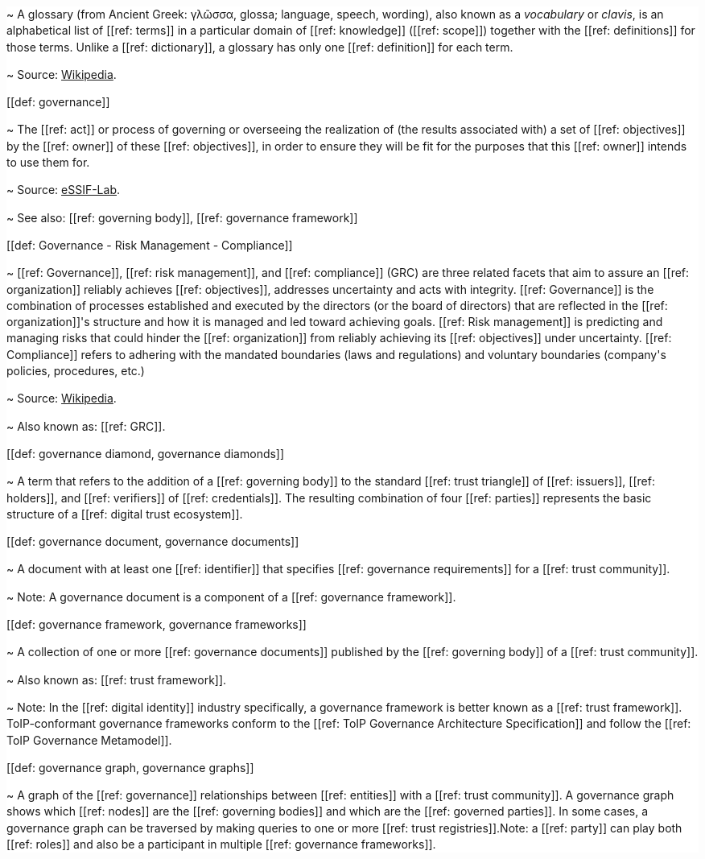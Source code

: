 ~ A glossary (from Ancient Greek: γλῶσσα, glossa; language, speech, wording), also known as a _vocabulary_ or _clavis_, is an alphabetical list of [[ref: terms]] in a particular domain of [[ref: knowledge]] ([[ref: scope]]) together with the [[ref: definitions]] for those terms. Unlike a [[ref: dictionary]], a glossary has only one [[ref: definition]] for each term.

~ Source: [Wikipedia](https://en.wikipedia.org/wiki/Glossary).

[[def: governance]]

~ The [[ref: act]] or process of governing or overseeing the realization of (the results associated with) a set of [[ref: objectives]] by the [[ref: owner]] of these [[ref: objectives]], in order to ensure they will be fit for the purposes that this [[ref: owner]] intends to use them for.

~ Source: [eSSIF-Lab](https://essif-lab.github.io/framework/docs/essifLab-glossary#governance).

~ See also: [[ref: governing body]], [[ref: governance framework]]

[[def: Governance - Risk Management - Compliance]]

~ [[ref: Governance]], [[ref: risk management]], and [[ref: compliance]] (GRC) are three related facets that aim to assure an [[ref: organization]] reliably achieves [[ref: objectives]], addresses uncertainty and acts with integrity. [[ref: Governance]] is the combination of processes established and executed by the directors (or the board of directors) that are reflected in the [[ref: organization]]'s structure and how it is managed and led toward achieving goals. [[ref: Risk management]] is predicting and managing risks that could hinder the [[ref: organization]] from reliably achieving its [[ref: objectives]] under uncertainty. [[ref: Compliance]] refers to adhering with the mandated boundaries (laws and regulations) and voluntary boundaries (company's policies, procedures, etc.)

~ Source: [Wikipedia](https://en.wikipedia.org/wiki/Governance,_risk_management,_and_compliance).

~ Also known as: [[ref: GRC]].

[[def: governance diamond, governance diamonds]]

~ A term that refers to the addition of a [[ref: governing body]] to the standard [[ref: trust triangle]] of [[ref: issuers]], [[ref: holders]], and [[ref: verifiers]] of [[ref: credentials]]. The resulting combination of four [[ref: parties]] represents the basic structure of a [[ref: digital trust ecosystem]].

[[def: governance document, governance documents]]

~ A document with at least one [[ref: identifier]] that specifies [[ref: governance requirements]] for a [[ref: trust community]].

~ Note: A governance document is a component of a [[ref: governance framework]].

[[def: governance framework, governance frameworks]]

~ A collection of one or more [[ref: governance documents]] published by the [[ref: governing body]] of a [[ref: trust community]].

~ Also known as: [[ref: trust framework]].

~ Note: In the [[ref: digital identity]] industry specifically, a governance framework is better known as a [[ref: trust framework]]. ToIP-conformant governance frameworks conform to the [[ref: ToIP Governance Architecture Specification]] and follow the [[ref: ToIP Governance Metamodel]].

[[def: governance graph, governance graphs]]

~ A graph of the [[ref: governance]] relationships between [[ref: entities]] with a [[ref: trust community]]. A governance graph shows which [[ref: nodes]] are the [[ref: governing bodies]] and which are the [[ref: governed parties]]. In some cases, a governance graph can be traversed by making queries to one or more [[ref: trust registries]].Note: a [[ref: party]] can play both [[ref: roles]] and also be a participant in multiple [[ref: governance frameworks]].
